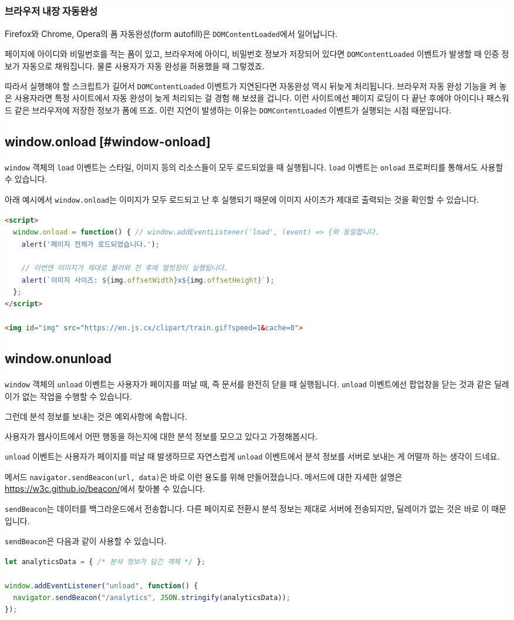 ### 브라우저 내장 자동완성

Firefox와 Chrome, Opera의 폼 자동완성(form autofill)은 `DOMContentLoaded`에서 일어납니다.

페이지에 아이디와 비밀번호를 적는 폼이 있고, 브라우저에 아이디, 비밀번호 정보가 저장되어 있다면 `DOMContentLoaded` 이벤트가 발생할 때 인증 정보가 자동으로 채워집니다. 물론 사용자가 자동 완성을 허용했을 때 그렇겠죠. 

따라서 실행해야 할 스크립트가 길어서 `DOMContentLoaded` 이벤트가 지연된다면 자동완성 역시 뒤늦게 처리됩니다. 브라우저 자동 완성 기능을 켜 놓은 사용자라면 특정 사이트에서 자동 완성이 늦게 처리되는 걸 경험 해 보셨을 겁니다. 이런 사이트에선 페이지 로딩이 다 끝난 후에야 아이디나 패스워드 같은 브라우저에 저장한 정보가 폼에 뜨죠. 이런 지연이 발생하는 이유는 `DOMContentLoaded` 이벤트가 실행되는 시점 때문입니다.


## window.onload [#window-onload]

`window` 객체의 `load` 이벤트는 스타일, 이미지 등의 리소스들이 모두 로드되었을 때 실행됩니다. `load` 이벤트는 `onload` 프로퍼티를 통해서도 사용할 수 있습니다.

아래 예시에서 `window.onload`는 이미지가 모두 로드되고 난 후 실행되기 때문에 이미지 사이즈가 제대로 출력되는 것을 확인할 수 있습니다. 

```html run height=200 refresh
<script>
  window.onload = function() { // window.addEventListener('load', (event) => {와 동일합니다.
    alert('페이지 전체가 로드되었습니다.');

    // 이번엔 이미지가 제대로 불러와 진 후에 얼럿창이 실행됩니다.
    alert(`이미지 사이즈: ${img.offsetWidth}x${img.offsetHeight}`);
  };
</script>

<img id="img" src="https://en.js.cx/clipart/train.gif?speed=1&cache=0">
```

## window.onunload

`window` 객체의 `unload` 이벤트는 사용자가 페이지를 떠날 때, 즉 문서를 완전히 닫을 때 실행됩니다. `unload` 이벤트에선 팝업창을 닫는 것과 같은 딜레이가 없는 작업을 수행할 수 있습니다.

그런데 분석 정보를 보내는 것은 예외사항에 속합니다.

사용자가 웹사이트에서 어떤 행동을 하는지에 대한 분석 정보를 모으고 있다고 가정해봅시다.

`unload` 이벤트는 사용자가 페이지를 떠날 때 발생하므로 자연스럽게 `unload` 이벤트에서 분석 정보를 서버로 보내는 게 어떨까 하는 생각이 드네요.

메서드 `navigator.sendBeacon(url, data)`은 바로 이런 용도를 위해 만들어졌습니다. 메서드에 대한 자세한 설명은 <https://w3c.github.io/beacon/>에서 찾아볼 수 있습니다.

`sendBeacon`는 데이터를 백그라운드에서 전송합니다. 다른 페이지로 전환시 분석 정보는 제대로 서버에 전송되지만, 딜레이가 없는 것은 바로 이 때문입니다.  

`sendBeacon`은 다음과 같이 사용할 수 있습니다.
```js
let analyticsData = { /* 분석 정보가 담긴 객체 */ };

window.addEventListener("unload", function() {
  navigator.sendBeacon("/analytics", JSON.stringify(analyticsData));
});
```
